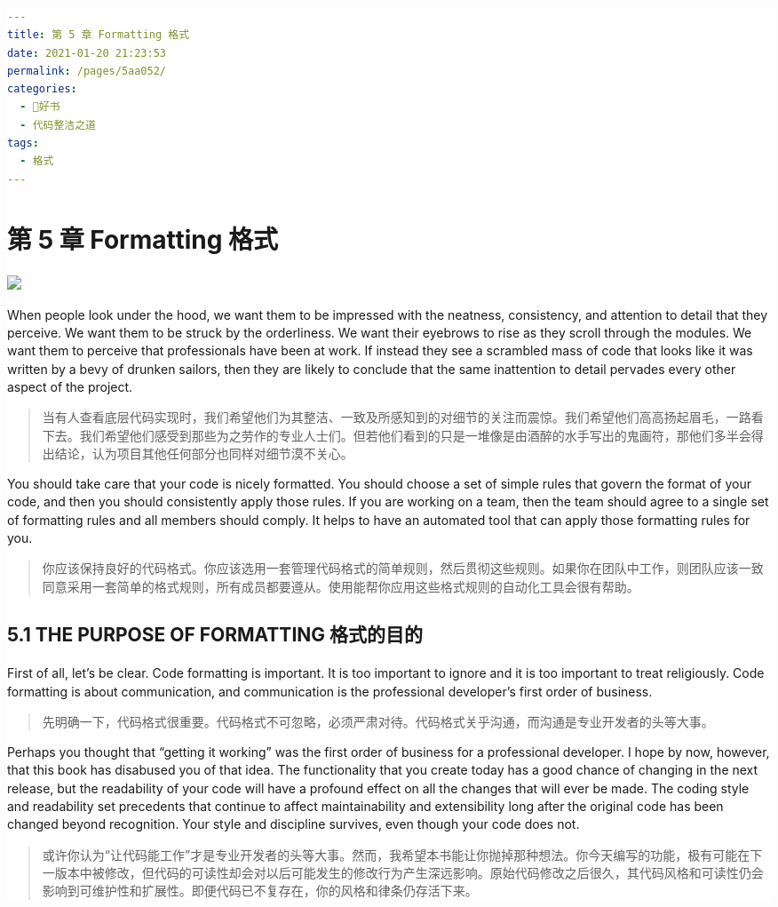 ```yaml
---
title: 第 5 章 Formatting 格式
date: 2021-01-20 21:23:53
permalink: /pages/5aa052/
categories:
  - 📖好书
  - 代码整洁之道
tags:
  - 格式
---
```

# 第 5 章 Formatting 格式

![](https://cdn.jsdelivr.net/gh/masantu/statics/images/5_1fig_martin.jpg)

When people look under the hood, we want them to be impressed with the neatness, consistency, and attention to detail that they perceive. We want them to be struck by the orderliness. We want their eyebrows to rise as they scroll through the modules. We want them to perceive that professionals have been at work. If instead they see a scrambled mass of code that looks like it was written by a bevy of drunken sailors, then they are likely to conclude that the same inattention to detail pervades every other aspect of the project.

> 当有人查看底层代码实现时，我们希望他们为其整洁、一致及所感知到的对细节的关注而震惊。我们希望他们高高扬起眉毛，一路看下去。我们希望他们感受到那些为之劳作的专业人士们。但若他们看到的只是一堆像是由酒醉的水手写出的鬼画符，那他们多半会得出结论，认为项目其他任何部分也同样对细节漠不关心。

You should take care that your code is nicely formatted. You should choose a set of simple rules that govern the format of your code, and then you should consistently apply those rules. If you are working on a team, then the team should agree to a single set of formatting rules and all members should comply. It helps to have an automated tool that can apply those formatting rules for you.

> 你应该保持良好的代码格式。你应该选用一套管理代码格式的简单规则，然后贯彻这些规则。如果你在团队中工作，则团队应该一致同意采用一套简单的格式规则，所有成员都要遵从。使用能帮你应用这些格式规则的自动化工具会很有帮助。

## 5.1 THE PURPOSE OF FORMATTING 格式的目的

First of all, let’s be clear. Code formatting is important. It is too important to ignore and it is too important to treat religiously. Code formatting is about communication, and communication is the professional developer’s first order of business.

> 先明确一下，代码格式很重要。代码格式不可忽略，必须严肃对待。代码格式关乎沟通，而沟通是专业开发者的头等大事。

Perhaps you thought that “getting it working” was the first order of business for a professional developer. I hope by now, however, that this book has disabused you of that idea. The functionality that you create today has a good chance of changing in the next release, but the readability of your code will have a profound effect on all the changes that will ever be made. The coding style and readability set precedents that continue to affect maintainability and extensibility long after the original code has been changed beyond recognition. Your style and discipline survives, even though your code does not.

> 或许你认为“让代码能工作”才是专业开发者的头等大事。然而，我希望本书能让你抛掉那种想法。你今天编写的功能，极有可能在下一版本中被修改，但代码的可读性却会对以后可能发生的修改行为产生深远影响。原始代码修改之后很久，其代码风格和可读性仍会影响到可维护性和扩展性。即便代码已不复存在，你的风格和律条仍存活下来。

